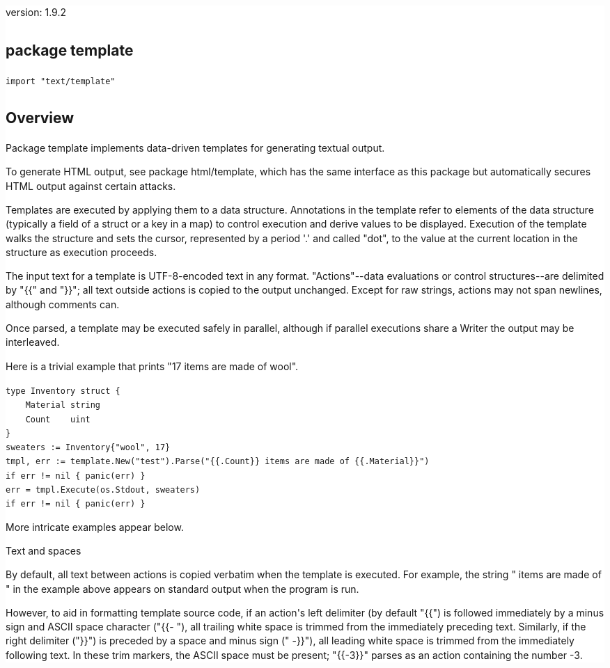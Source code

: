 version: 1.9.2
## package template

  `import "text/template"`

## Overview

Package template implements data-driven templates for generating textual output.

To generate HTML output, see package html/template, which has the same interface
as this package but automatically secures HTML output against certain attacks.

Templates are executed by applying them to a data structure. Annotations in the
template refer to elements of the data structure (typically a field of a struct
or a key in a map) to control execution and derive values to be displayed.
Execution of the template walks the structure and sets the cursor, represented
by a period '.' and called "dot", to the value at the current location in the
structure as execution proceeds.

The input text for a template is UTF-8-encoded text in any format.
"Actions"--data evaluations or control structures--are delimited by "{{" and
"}}"; all text outside actions is copied to the output unchanged. Except for raw
strings, actions may not span newlines, although comments can.

Once parsed, a template may be executed safely in parallel, although if parallel
executions share a Writer the output may be interleaved.

Here is a trivial example that prints "17 items are made of wool".

    type Inventory struct {
    	Material string
    	Count    uint
    }
    sweaters := Inventory{"wool", 17}
    tmpl, err := template.New("test").Parse("{{.Count}} items are made of {{.Material}}")
    if err != nil { panic(err) }
    err = tmpl.Execute(os.Stdout, sweaters)
    if err != nil { panic(err) }

More intricate examples appear below.


Text and spaces

By default, all text between actions is copied verbatim when the template is
executed. For example, the string " items are made of " in the example above
appears on standard output when the program is run.

However, to aid in formatting template source code, if an action's left
delimiter (by default "{{") is followed immediately by a minus sign and ASCII
space character ("{{- "), all trailing white space is trimmed from the
immediately preceding text. Similarly, if the right delimiter ("}}") is preceded
by a space and minus sign (" -}}"), all leading white space is trimmed from the
immediately following text. In these trim markers, the ASCII space must be
present; "{{-3}}" parses as an action containing the number -3.
